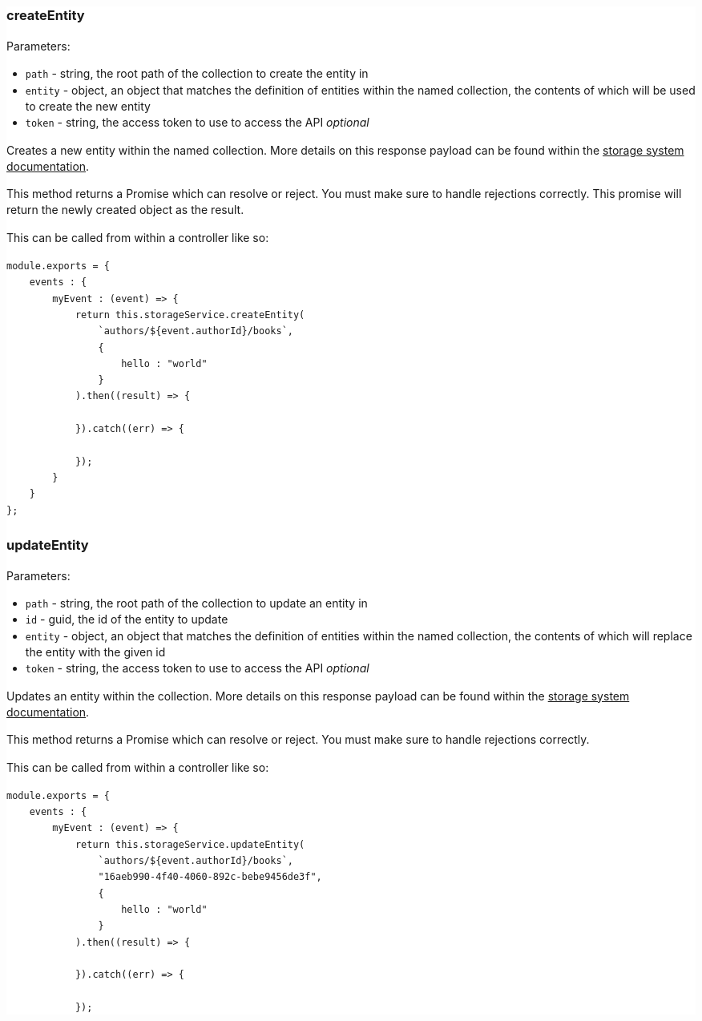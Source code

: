 ### createEntity

Parameters:

* `path` - string, the root path of the collection to create the entity in
* `entity` - object, an object that matches the definition of entities within the named collection, the contents of which will be used to create the new entity
* `token` - string, the access token to use to access the API *optional*

Creates a new entity within the named collection. More details on this response payload can be found within the [storage system documentation](/documentation/data).

This method returns a Promise which can resolve or reject. You must make sure to handle rejections correctly. This promise will return the newly created object as the result.

This can be called from within a controller like so:

```
module.exports = {
	events : {
		myEvent : (event) => {
			return this.storageService.createEntity(
				`authors/${event.authorId}/books`,
				{
					hello : "world"
				}
			).then((result) => {

			}).catch((err) => {

			});
		}
	}
};
```

### updateEntity

Parameters:

* `path` - string, the root path of the collection to update an entity in
* `id` - guid, the id of the entity to update
* `entity` - object, an object that matches the definition of entities within the named collection, the contents of which will replace the entity with the given id
* `token` - string, the access token to use to access the API *optional*

Updates an entity within the collection. More details on this response payload can be found within the [storage system documentation](/documentation/data).

This method returns a Promise which can resolve or reject. You must make sure to handle rejections correctly.

This can be called from within a controller like so:

```
module.exports = {
	events : {
		myEvent : (event) => {
			return this.storageService.updateEntity(
				`authors/${event.authorId}/books`,
				"16aeb990-4f40-4060-892c-bebe9456de3f",
				{
					hello : "world"
				}
			).then((result) => {

			}).catch((err) => {

			});
```